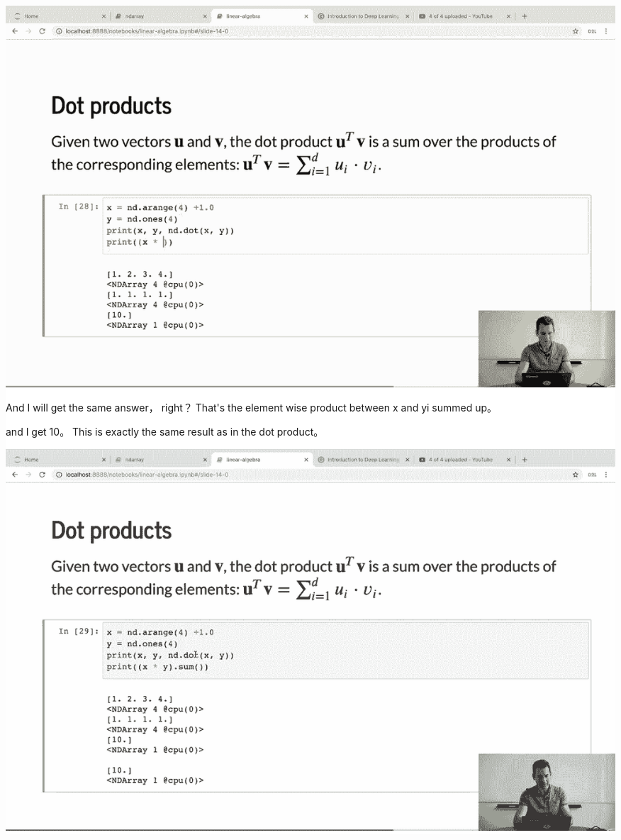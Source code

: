 ![](img/ce93a9193d70af295add1121059b1a42_31.png)

 And I will get the same answer， right？ That's the element wise product between x and yi summed up。

 and I get 10。 This is exactly the same result as in the dot product。



![](img/ce93a9193d70af295add1121059b1a42_33.png)
